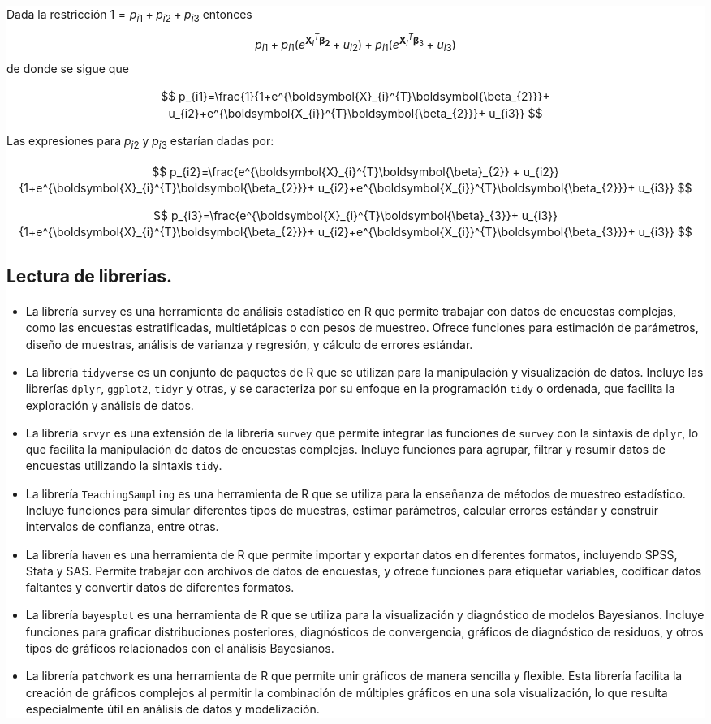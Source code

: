 

Dada la restricción $1 = p_{i1} + p_{i2} + p_{i3}$ entonces 
$$p_{i1} + p_{i1}(e^{\boldsymbol{X}_{i}^{T}\boldsymbol{\beta_{2}}}+  u_{i2})+p_{i1}(e^{\boldsymbol{X}_{i}^{T}\boldsymbol{\beta}_{3}} + u_{i3})$$ de donde se sigue que 

$$
p_{i1}=\frac{1}{1+e^{\boldsymbol{X}_{i}^{T}\boldsymbol{\beta_{2}}}+ u_{i2}+e^{\boldsymbol{X_{i}}^{T}\boldsymbol{\beta_{2}}}+ u_{i3}}
$$

Las expresiones para $p_{i2}$ y $p_{i3}$ estarían dadas por: 

$$
p_{i2}=\frac{e^{\boldsymbol{X}_{i}^{T}\boldsymbol{\beta}_{2}} + u_{i2}}{1+e^{\boldsymbol{X}_{i}^{T}\boldsymbol{\beta_{2}}}+ u_{i2}+e^{\boldsymbol{X_{i}}^{T}\boldsymbol{\beta_{2}}}+ u_{i3}}
$$

$$
p_{i3}=\frac{e^{\boldsymbol{X}_{i}^{T}\boldsymbol{\beta}_{3}}+ u_{i3}}{1+e^{\boldsymbol{X}_{i}^{T}\boldsymbol{\beta_{2}}}+ u_{i2}+e^{\boldsymbol{X_{i}}^{T}\boldsymbol{\beta_{3}}}+ u_{i3}}
$$

## Lectura de librerías.

  -   La librería `survey` es una herramienta de análisis estadístico en R que permite trabajar con datos de encuestas complejas, como las encuestas estratificadas, multietápicas o con pesos de muestreo. Ofrece funciones para estimación de parámetros, diseño de muestras, análisis de varianza y regresión, y cálculo de errores estándar.

  -   La librería `tidyverse` es un conjunto de paquetes de R que se utilizan para la manipulación y visualización de datos. Incluye las librerías `dplyr`, `ggplot2`, `tidyr` y otras, y se caracteriza por su enfoque en la programación `tidy` o ordenada, que facilita la exploración y análisis de datos.

  -   La librería `srvyr` es una extensión de la librería `survey` que permite integrar las funciones de `survey` con la sintaxis de `dplyr`, lo que facilita la manipulación de datos de encuestas complejas. Incluye funciones para agrupar, filtrar y resumir datos de encuestas utilizando la sintaxis `tidy`.

  -   La librería `TeachingSampling` es una herramienta de R que se utiliza para la enseñanza de métodos de muestreo estadístico. Incluye funciones para simular diferentes tipos de muestras, estimar parámetros, calcular errores estándar y construir intervalos de confianza, entre otras.

  -   La librería `haven` es una herramienta de R que permite importar y exportar datos en diferentes formatos, incluyendo SPSS, Stata y SAS. Permite trabajar con archivos de datos de encuestas, y ofrece funciones para etiquetar variables, codificar datos faltantes y convertir datos de diferentes formatos.

  -   La librería `bayesplot` es una herramienta de R que se utiliza para la visualización y diagnóstico de modelos Bayesianos. Incluye funciones para graficar distribuciones posteriores, diagnósticos de convergencia, gráficos de diagnóstico de residuos, y otros tipos de gráficos relacionados con el análisis Bayesianos.

  -   La librería `patchwork` es una herramienta de R que permite unir gráficos de manera sencilla y flexible. Esta librería facilita la creación de gráficos complejos al permitir la combinación de múltiples gráficos en una sola visualización, lo que resulta especialmente útil en análisis de datos y modelización.
